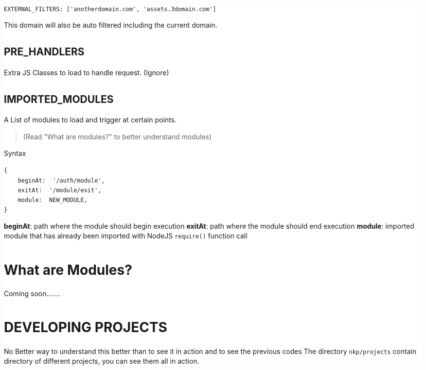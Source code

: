     EXTERNAL_FILTERS: ['anotherdomain.com', 'assets.3domain.com']
   
  This domain will also be auto filtered including the current domain.

## PRE_HANDLERS
Extra JS Classes to load to handle request.
(Ignore)
  

## IMPORTED_MODULES

A List of modules to load and trigger at certain points.

> (Read "What are modules?" to better understand modules)

Syntax

    {
	    beginAt:  '/auth/module',
	    exitAt:  '/module/exit',
	    module:  NEW_MODULE,
    }

**beginAt**: path where the module should begin execution
**exitAt**: path where the module should end execution
**module**: imported module that has already been imported with NodeJS `require()` function call


# What are Modules?
Coming soon.......

# DEVELOPING PROJECTS
No Better way to understand this better than to see it in action and to see the previous codes
The directory `nkp/projects` contain directory of different projects, you can see them all in action.

